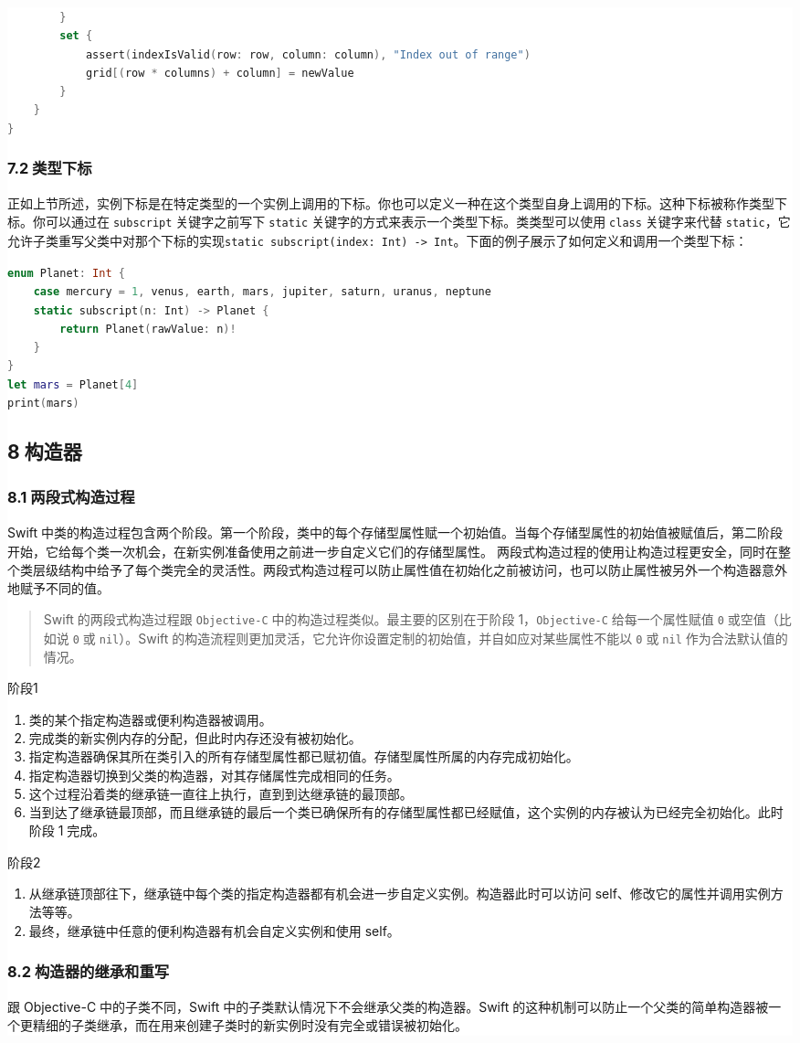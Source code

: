 ```swift
        }
        set {
            assert(indexIsValid(row: row, column: column), "Index out of range")
            grid[(row * columns) + column] = newValue
        }
    }
}
```
### 7.2 类型下标
正如上节所述，实例下标是在特定类型的一个实例上调用的下标。你也可以定义一种在这个类型自身上调用的下标。这种下标被称作类型下标。你可以通过在 `subscript` 关键字之前写下 `static` 关键字的方式来表示一个类型下标。类类型可以使用 `class` 关键字来代替 `static`，它允许子类重写父类中对那个下标的实现`static subscript(index: Int) -> Int`。下面的例子展示了如何定义和调用一个类型下标：

```swift
enum Planet: Int {
    case mercury = 1, venus, earth, mars, jupiter, saturn, uranus, neptune
    static subscript(n: Int) -> Planet {
        return Planet(rawValue: n)!
    }
}
let mars = Planet[4]
print(mars)
```


## 8 构造器
### 8.1 两段式构造过程

Swift 中类的构造过程包含两个阶段。第一个阶段，类中的每个存储型属性赋一个初始值。当每个存储型属性的初始值被赋值后，第二阶段开始，它给每个类一次机会，在新实例准备使用之前进一步自定义它们的存储型属性。
两段式构造过程的使用让构造过程更安全，同时在整个类层级结构中给予了每个类完全的灵活性。两段式构造过程可以防止属性值在初始化之前被访问，也可以防止属性被另外一个构造器意外地赋予不同的值。

> Swift 的两段式构造过程跟 `Objective-C` 中的构造过程类似。最主要的区别在于阶段 1，`Objective-C` 给每一个属性赋值 `0` 或空值（比如说 `0` 或 `nil`）。Swift 的构造流程则更加灵活，它允许你设置定制的初始值，并自如应对某些属性不能以 `0` 或 `nil` 作为合法默认值的情况。

阶段1

1. 类的某个指定构造器或便利构造器被调用。
2. 完成类的新实例内存的分配，但此时内存还没有被初始化。
3. 指定构造器确保其所在类引入的所有存储型属性都已赋初值。存储型属性所属的内存完成初始化。
4. 指定构造器切换到父类的构造器，对其存储属性完成相同的任务。
5. 这个过程沿着类的继承链一直往上执行，直到到达继承链的最顶部。
6. 当到达了继承链最顶部，而且继承链的最后一个类已确保所有的存储型属性都已经赋值，这个实例的内存被认为已经完全初始化。此时阶段 1 完成。

阶段2

1. 从继承链顶部往下，继承链中每个类的指定构造器都有机会进一步自定义实例。构造器此时可以访问 self、修改它的属性并调用实例方法等等。
2. 最终，继承链中任意的便利构造器有机会自定义实例和使用 self。

### 8.2 构造器的继承和重写

跟 Objective-C 中的子类不同，Swift 中的子类默认情况下不会继承父类的构造器。Swift 的这种机制可以防止一个父类的简单构造器被一个更精细的子类继承，而在用来创建子类时的新实例时没有完全或错误被初始化。
